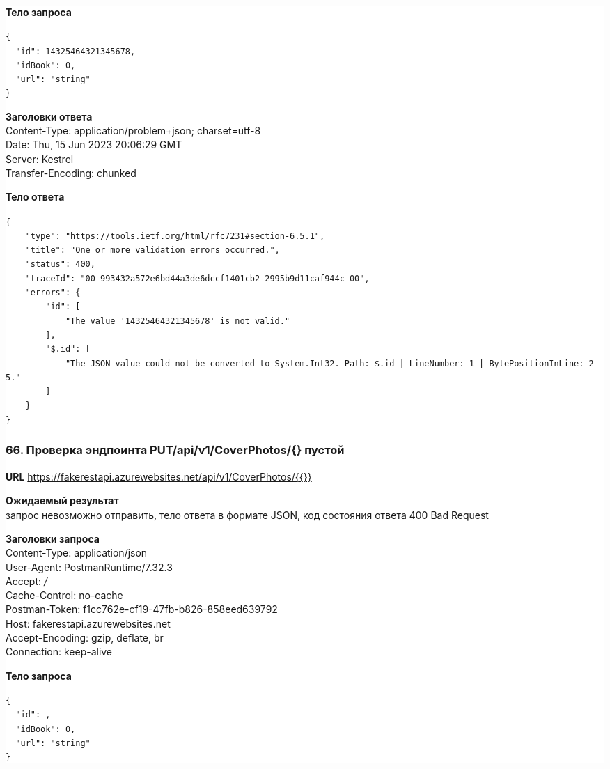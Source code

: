 **Тело запроса**  
```
{
  "id": 14325464321345678,
  "idBook": 0,
  "url": "string"
}
```

**Заголовки ответа**     
Content-Type: application/problem+json; charset=utf-8     
Date: Thu, 15 Jun 2023 20:06:29 GMT     
Server: Kestrel     
Transfer-Encoding: chunked     

**Тело ответа**    
```
{
    "type": "https://tools.ietf.org/html/rfc7231#section-6.5.1",
    "title": "One or more validation errors occurred.",
    "status": 400,
    "traceId": "00-993432a572e6bd44a3de6dccf1401cb2-2995b9d11caf944c-00",
    "errors": {
        "id": [
            "The value '14325464321345678' is not valid."
        ],
        "$.id": [
            "The JSON value could not be converted to System.Int32. Path: $.id | LineNumber: 1 | BytePositionInLine: 25."
        ]
    }
}
```

### 66. Проверка эндпоинта PUT​/api​/v1​/CoverPhotos​/{} пустой 

**URL** https://fakerestapi.azurewebsites.net/api/v1/CoverPhotos/{{}}

**Ожидаемый результат**     
запрос невозможно отправить, тело ответа в формате JSON, код состояния ответа 400 Bad Request

**Заголовки запроса**      
Content-Type: application/json     
User-Agent: PostmanRuntime/7.32.3     
Accept: */*     
Cache-Control: no-cache     
Postman-Token: f1cc762e-cf19-47fb-b826-858eed639792     
Host: fakerestapi.azurewebsites.net     
Accept-Encoding: gzip, deflate, br     
Connection: keep-alive     

**Тело запроса**  
```
{
  "id": ,
  "idBook": 0,
  "url": "string"
}
```
